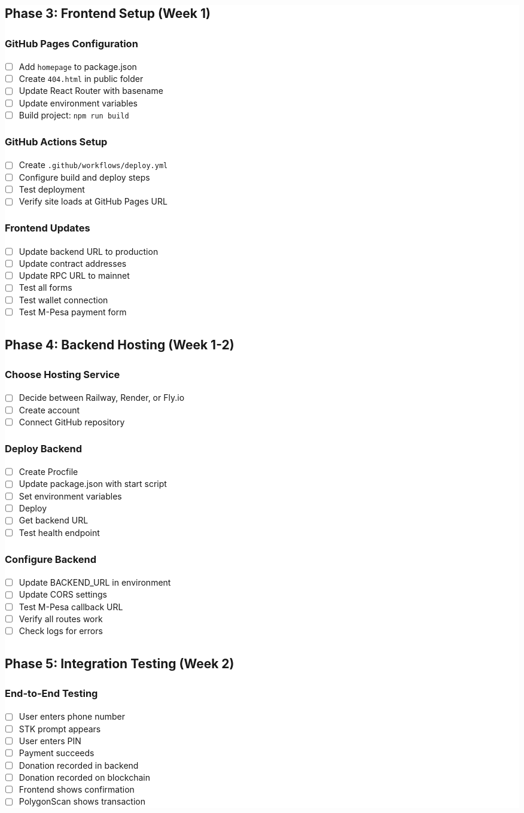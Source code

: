 ## Phase 3: Frontend Setup (Week 1)

### GitHub Pages Configuration
- [ ] Add `homepage` to package.json
- [ ] Create `404.html` in public folder
- [ ] Update React Router with basename
- [ ] Update environment variables
- [ ] Build project: `npm run build`

### GitHub Actions Setup
- [ ] Create `.github/workflows/deploy.yml`
- [ ] Configure build and deploy steps
- [ ] Test deployment
- [ ] Verify site loads at GitHub Pages URL

### Frontend Updates
- [ ] Update backend URL to production
- [ ] Update contract addresses
- [ ] Update RPC URL to mainnet
- [ ] Test all forms
- [ ] Test wallet connection
- [ ] Test M-Pesa payment form

## Phase 4: Backend Hosting (Week 1-2)

### Choose Hosting Service
- [ ] Decide between Railway, Render, or Fly.io
- [ ] Create account
- [ ] Connect GitHub repository

### Deploy Backend
- [ ] Create Procfile
- [ ] Update package.json with start script
- [ ] Set environment variables
- [ ] Deploy
- [ ] Get backend URL
- [ ] Test health endpoint

### Configure Backend
- [ ] Update BACKEND_URL in environment
- [ ] Update CORS settings
- [ ] Test M-Pesa callback URL
- [ ] Verify all routes work
- [ ] Check logs for errors

## Phase 5: Integration Testing (Week 2)

### End-to-End Testing
- [ ] User enters phone number
- [ ] STK prompt appears
- [ ] User enters PIN
- [ ] Payment succeeds
- [ ] Donation recorded in backend
- [ ] Donation recorded on blockchain
- [ ] Frontend shows confirmation
- [ ] PolygonScan shows transaction
